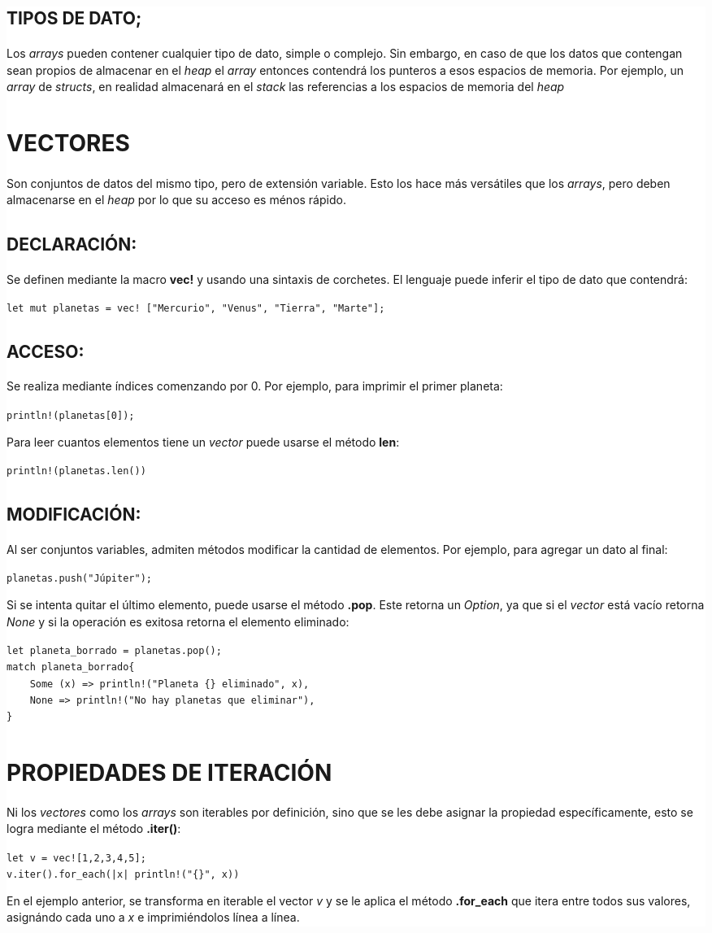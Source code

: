 ## TIPOS DE DATO;
Los *arrays* pueden contener cualquier tipo de dato, simple o complejo. Sin embargo, en caso de que los datos que contengan sean propios de almacenar en el *heap* el *array* entonces contendrá los punteros a esos espacios de memoria. Por ejemplo, un *array* de *structs*, en realidad almacenará en el *stack* las referencias a los espacios de memoria del *heap*

# VECTORES
Son conjuntos de datos del mismo tipo, pero de extensión variable. Esto los hace más versátiles que los *arrays*, pero deben almacenarse en el *heap* por lo que su acceso es ménos rápido.

## DECLARACIÓN:
Se definen mediante la macro **vec!** y usando una sintaxis de corchetes. El lenguaje puede inferir el tipo de dato que contendrá:

    let mut planetas = vec! ["Mercurio", "Venus", "Tierra", "Marte"];

## ACCESO:
Se realiza mediante índices comenzando por 0. Por ejemplo, para imprimir el primer planeta:

    println!(planetas[0]);

Para leer cuantos elementos tiene un *vector* puede usarse el método **len**:

    println!(planetas.len())

## MODIFICACIÓN:
Al ser conjuntos variables, admiten métodos modificar la cantidad de elementos. Por ejemplo, para agregar un dato al final:

    planetas.push("Júpiter");

Si se intenta quitar el último elemento, puede usarse el método **.pop**. Este retorna un *Option*, ya que si el *vector* está vacío retorna *None* y si la operación es exitosa retorna el elemento eliminado:

    let planeta_borrado = planetas.pop();
    match planeta_borrado{
        Some (x) => println!("Planeta {} eliminado", x),
        None => println!("No hay planetas que eliminar"),
    }

# PROPIEDADES DE ITERACIÓN
Ni los *vectores* como los *arrays* son iterables por definición, sino que se les debe asignar la propiedad específicamente, esto se logra mediante el método **.iter()**:

    let v = vec![1,2,3,4,5];
    v.iter().for_each(|x| println!("{}", x))

En el ejemplo anterior, se transforma en iterable el vector *v* y se le aplica el método **.for_each** que itera entre todos sus valores, asignándo cada uno a *x* e imprimiéndolos línea  a línea.
